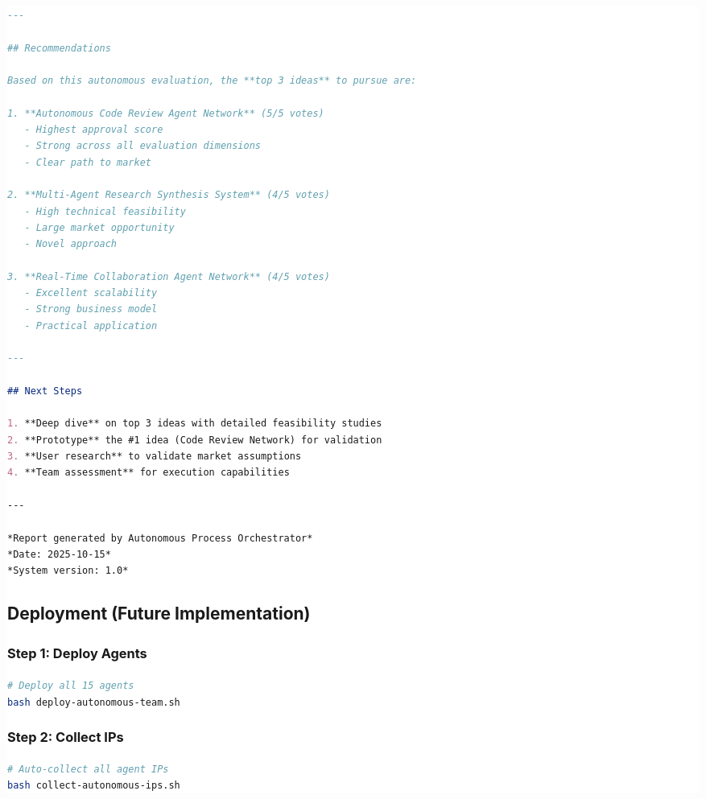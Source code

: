 ```markdown
---

## Recommendations

Based on this autonomous evaluation, the **top 3 ideas** to pursue are:

1. **Autonomous Code Review Agent Network** (5/5 votes)
   - Highest approval score
   - Strong across all evaluation dimensions
   - Clear path to market

2. **Multi-Agent Research Synthesis System** (4/5 votes)
   - High technical feasibility
   - Large market opportunity
   - Novel approach

3. **Real-Time Collaboration Agent Network** (4/5 votes)
   - Excellent scalability
   - Strong business model
   - Practical application

---

## Next Steps

1. **Deep dive** on top 3 ideas with detailed feasibility studies
2. **Prototype** the #1 idea (Code Review Network) for validation
3. **User research** to validate market assumptions
4. **Team assessment** for execution capabilities

---

*Report generated by Autonomous Process Orchestrator*
*Date: 2025-10-15*
*System version: 1.0*
```

## Deployment (Future Implementation)

### Step 1: Deploy Agents
```bash
# Deploy all 15 agents
bash deploy-autonomous-team.sh
```

### Step 2: Collect IPs
```bash
# Auto-collect all agent IPs
bash collect-autonomous-ips.sh
```
